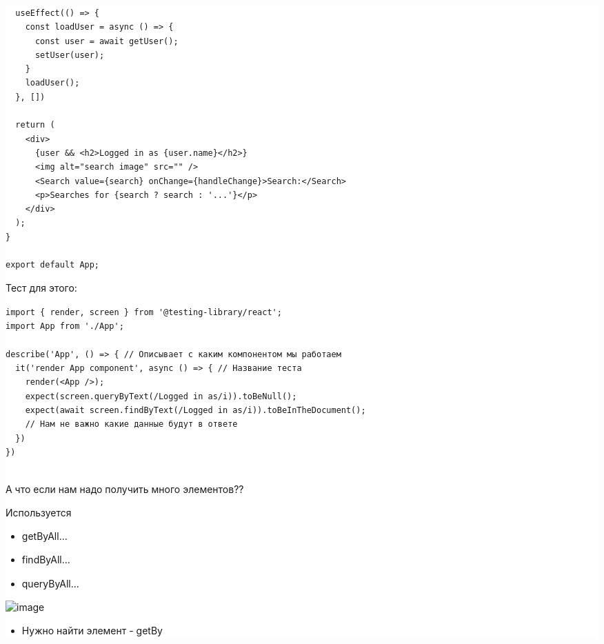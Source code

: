 ```
  useEffect(() => {
    const loadUser = async () => {
      const user = await getUser();
      setUser(user);
    }
    loadUser();
  }, [])

  return (
    <div>
      {user && <h2>Logged in as {user.name}</h2>}
      <img alt="search image" src="" />
      <Search value={search} onChange={handleChange}>Search:</Search>
      <p>Searches for {search ? search : '...'}</p>
    </div>
  );
}

export default App;

```

Тест для этого:

```
import { render, screen } from '@testing-library/react';
import App from './App';

describe('App', () => { // Описывает с каким компонентом мы работаем
  it('render App component', async () => { // Название теста
    render(<App />);
    expect(screen.queryByText(/Logged in as/i)).toBeNull();
    expect(await screen.findByText(/Logged in as/i)).toBeInTheDocument();
    // Нам не важно какие данные будут в ответе
  })
})


```

А что если нам надо получить много элементов??

Используется 

- getByAll...

- findByAll...

- queryByAll...

![image](https://user-images.githubusercontent.com/16369478/119157864-473ffc80-ba5e-11eb-99ef-a5bd4cfb20de.png)


- Нужно найти элемент - getBy
